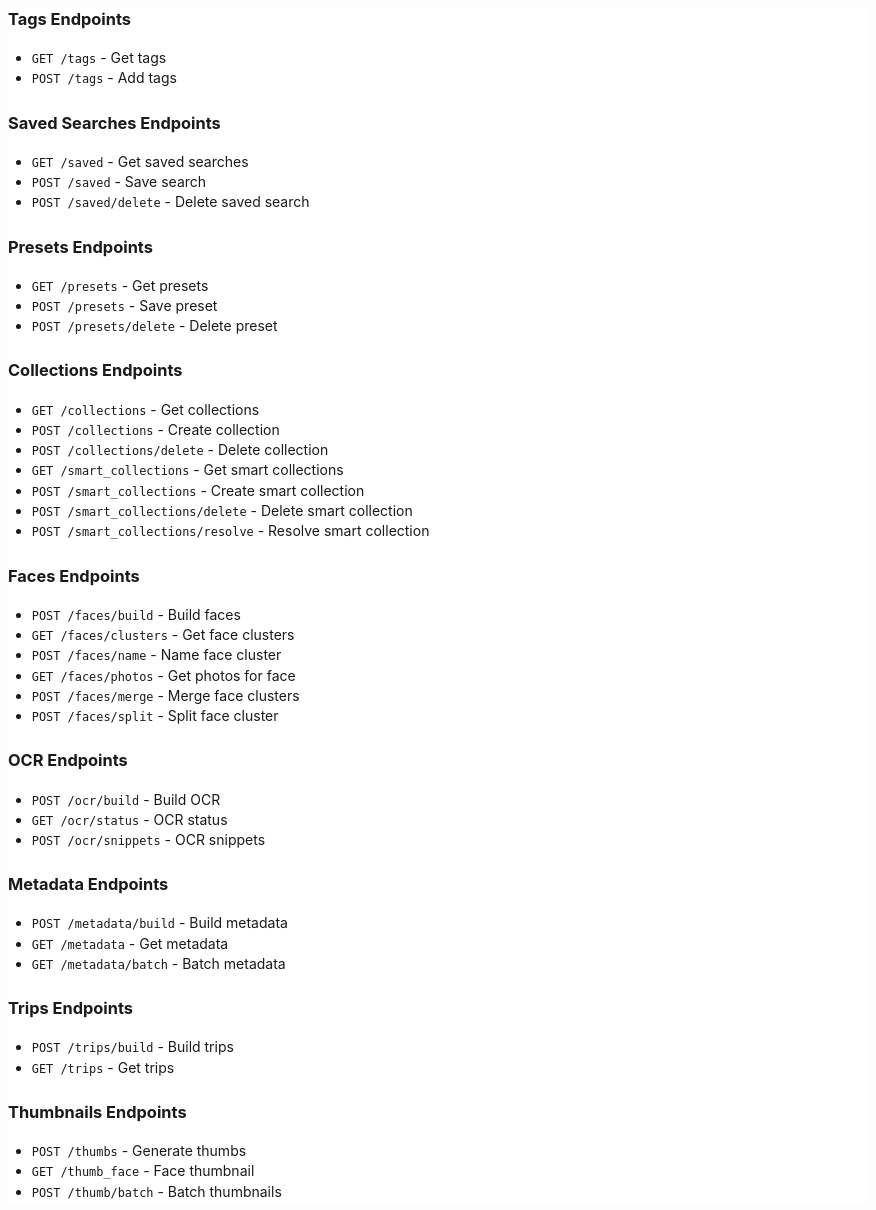 ### Tags Endpoints
- `GET /tags` - Get tags
- `POST /tags` - Add tags

### Saved Searches Endpoints
- `GET /saved` - Get saved searches
- `POST /saved` - Save search
- `POST /saved/delete` - Delete saved search

### Presets Endpoints
- `GET /presets` - Get presets
- `POST /presets` - Save preset
- `POST /presets/delete` - Delete preset

### Collections Endpoints
- `GET /collections` - Get collections
- `POST /collections` - Create collection
- `POST /collections/delete` - Delete collection
- `GET /smart_collections` - Get smart collections
- `POST /smart_collections` - Create smart collection
- `POST /smart_collections/delete` - Delete smart collection
- `POST /smart_collections/resolve` - Resolve smart collection

### Faces Endpoints
- `POST /faces/build` - Build faces
- `GET /faces/clusters` - Get face clusters
- `POST /faces/name` - Name face cluster
- `GET /faces/photos` - Get photos for face
- `POST /faces/merge` - Merge face clusters
- `POST /faces/split` - Split face cluster

### OCR Endpoints
- `POST /ocr/build` - Build OCR
- `GET /ocr/status` - OCR status
- `POST /ocr/snippets` - OCR snippets

### Metadata Endpoints
- `POST /metadata/build` - Build metadata
- `GET /metadata` - Get metadata
- `GET /metadata/batch` - Batch metadata

### Trips Endpoints
- `POST /trips/build` - Build trips
- `GET /trips` - Get trips

### Thumbnails Endpoints
- `POST /thumbs` - Generate thumbs
- `GET /thumb_face` - Face thumbnail
- `POST /thumb/batch` - Batch thumbnails
